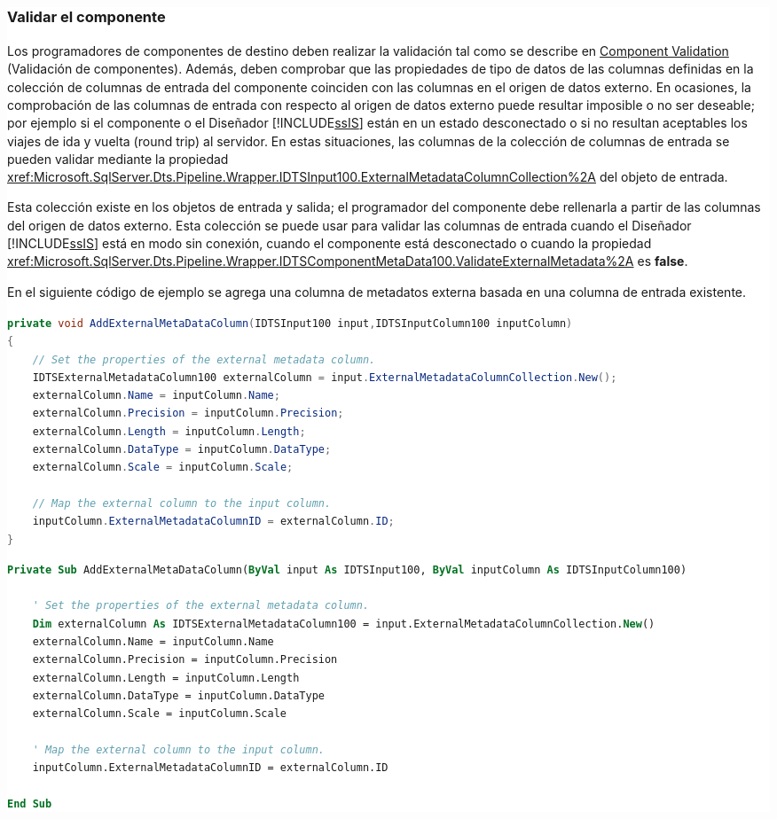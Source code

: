 ### <a name="validating-the-component"></a>Validar el componente  
 Los programadores de componentes de destino deben realizar la validación tal como se describe en [Component Validation](../../integration-services/extending-packages-custom-objects/data-flow/validating-a-data-flow-component.md) (Validación de componentes). Además, deben comprobar que las propiedades de tipo de datos de las columnas definidas en la colección de columnas de entrada del componente coinciden con las columnas en el origen de datos externo. En ocasiones, la comprobación de las columnas de entrada con respecto al origen de datos externo puede resultar imposible o no ser deseable; por ejemplo si el componente o el Diseñador [!INCLUDE[ssIS](../../includes/ssis-md.md)] están en un estado desconectado o si no resultan aceptables los viajes de ida y vuelta (round trip) al servidor. En estas situaciones, las columnas de la colección de columnas de entrada se pueden validar mediante la propiedad <xref:Microsoft.SqlServer.Dts.Pipeline.Wrapper.IDTSInput100.ExternalMetadataColumnCollection%2A> del objeto de entrada.  
  
 Esta colección existe en los objetos de entrada y salida; el programador del componente debe rellenarla a partir de las columnas del origen de datos externo. Esta colección se puede usar para validar las columnas de entrada cuando el Diseñador [!INCLUDE[ssIS](../../includes/ssis-md.md)] está en modo sin conexión, cuando el componente está desconectado o cuando la propiedad <xref:Microsoft.SqlServer.Dts.Pipeline.Wrapper.IDTSComponentMetaData100.ValidateExternalMetadata%2A> es **false**.  
  
 En el siguiente código de ejemplo se agrega una columna de metadatos externa basada en una columna de entrada existente.  
  
```csharp  
private void AddExternalMetaDataColumn(IDTSInput100 input,IDTSInputColumn100 inputColumn)  
{  
    // Set the properties of the external metadata column.  
    IDTSExternalMetadataColumn100 externalColumn = input.ExternalMetadataColumnCollection.New();  
    externalColumn.Name = inputColumn.Name;  
    externalColumn.Precision = inputColumn.Precision;  
    externalColumn.Length = inputColumn.Length;  
    externalColumn.DataType = inputColumn.DataType;  
    externalColumn.Scale = inputColumn.Scale;  
  
    // Map the external column to the input column.  
    inputColumn.ExternalMetadataColumnID = externalColumn.ID;  
}  
```  
  
```vb  
Private Sub AddExternalMetaDataColumn(ByVal input As IDTSInput100, ByVal inputColumn As IDTSInputColumn100)  
  
    ' Set the properties of the external metadata column.  
    Dim externalColumn As IDTSExternalMetadataColumn100 = input.ExternalMetadataColumnCollection.New()  
    externalColumn.Name = inputColumn.Name  
    externalColumn.Precision = inputColumn.Precision  
    externalColumn.Length = inputColumn.Length  
    externalColumn.DataType = inputColumn.DataType  
    externalColumn.Scale = inputColumn.Scale  
  
    ' Map the external column to the input column.  
    inputColumn.ExternalMetadataColumnID = externalColumn.ID  
  
End Sub  
```  
  